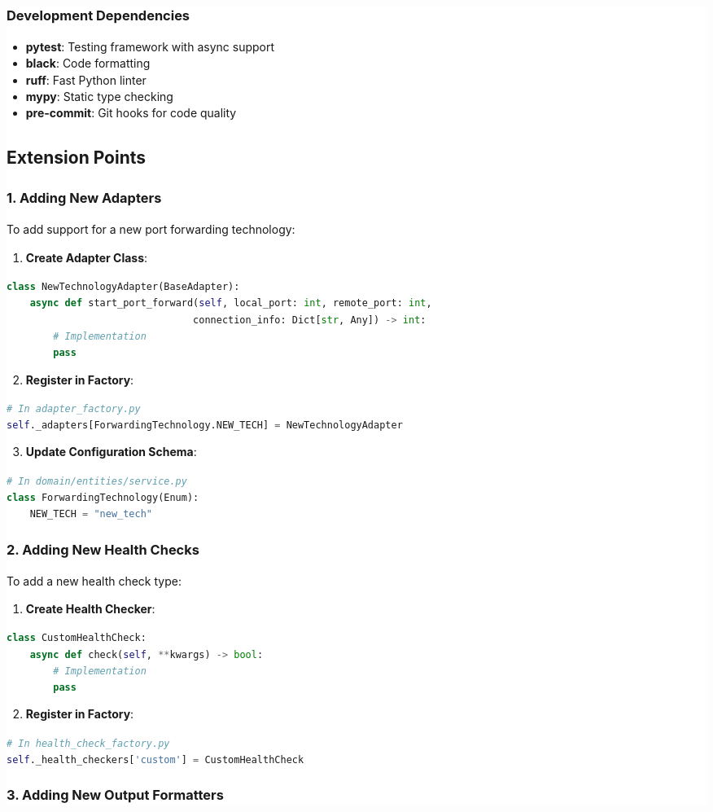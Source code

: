 ### Development Dependencies
- **pytest**: Testing framework with async support
- **black**: Code formatting
- **ruff**: Fast Python linter
- **mypy**: Static type checking
- **pre-commit**: Git hooks for code quality

## Extension Points

### 1. Adding New Adapters

To add support for a new port forwarding technology:

1. **Create Adapter Class**:
```python
class NewTechnologyAdapter(BaseAdapter):
    async def start_port_forward(self, local_port: int, remote_port: int, 
                                connection_info: Dict[str, Any]) -> int:
        # Implementation
        pass
```

2. **Register in Factory**:
```python
# In adapter_factory.py
self._adapters[ForwardingTechnology.NEW_TECH] = NewTechnologyAdapter
```

3. **Update Configuration Schema**:
```python
# In domain/entities/service.py
class ForwardingTechnology(Enum):
    NEW_TECH = "new_tech"
```

### 2. Adding New Health Checks

To add a new health check type:

1. **Create Health Checker**:
```python
class CustomHealthCheck:
    async def check(self, **kwargs) -> bool:
        # Implementation
        pass
```

2. **Register in Factory**:
```python
# In health_check_factory.py
self._health_checkers['custom'] = CustomHealthCheck
```

### 3. Adding New Output Formatters

